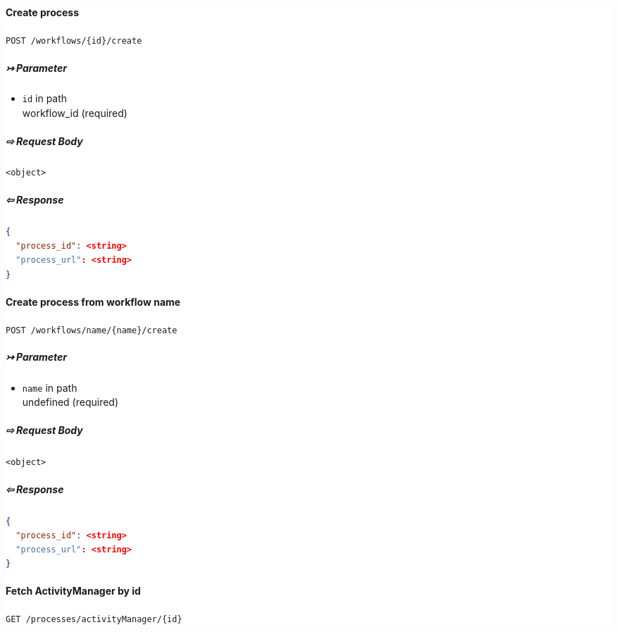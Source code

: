 


#### Create process
`POST /workflows/{id}/create`

##### ↣ Parameter

- `id`  in path   
  workflow_id (required)


##### ⇨ Request Body

```
<object>
```



##### ⇦ Response

```json
{
  "process_id": <string>
  "process_url": <string>
}
```




#### Create process from workflow name
`POST /workflows/name/{name}/create`

##### ↣ Parameter

- `name`  in path   
  undefined (required)


##### ⇨ Request Body

```
<object>
```



##### ⇦ Response

```json
{
  "process_id": <string>
  "process_url": <string>
}
```




#### Fetch ActivityManager by id
`GET /processes/activityManager/{id}`
